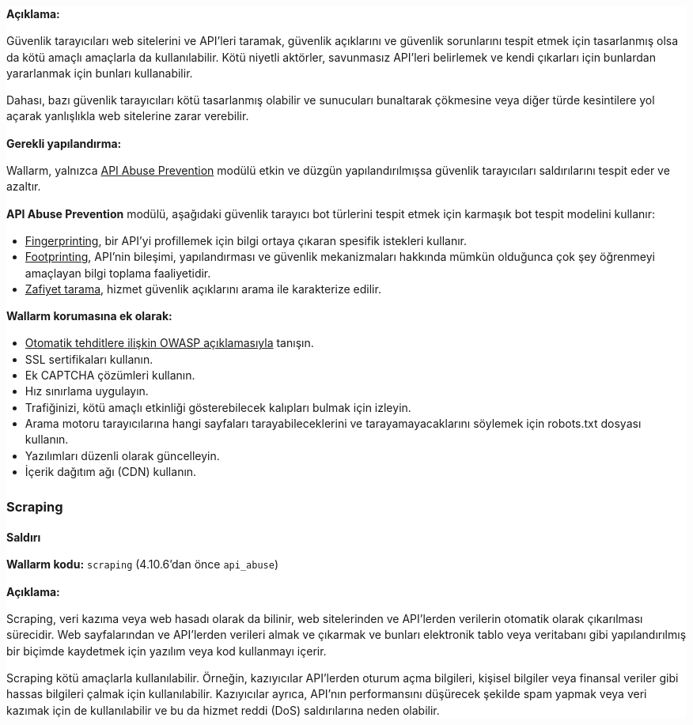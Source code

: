 **Açıklama:**

Güvenlik tarayıcıları web sitelerini ve API’leri taramak, güvenlik açıklarını ve güvenlik sorunlarını tespit etmek için tasarlanmış olsa da kötü amaçlı amaçlarla da kullanılabilir. Kötü niyetli aktörler, savunmasız API’leri belirlemek ve kendi çıkarları için bunlardan yararlanmak için bunları kullanabilir.

Dahası, bazı güvenlik tarayıcıları kötü tasarlanmış olabilir ve sunucuları bunaltarak çökmesine veya diğer türde kesintilere yol açarak yanlışlıkla web sitelerine zarar verebilir.

**Gerekli yapılandırma:**

Wallarm, yalnızca [API Abuse Prevention](api-abuse-prevention/overview.md) modülü etkin ve düzgün yapılandırılmışsa güvenlik tarayıcıları saldırılarını tespit eder ve azaltır.

**API Abuse Prevention** modülü, aşağıdaki güvenlik tarayıcı bot türlerini tespit etmek için karmaşık bot tespit modelini kullanır:

* [Fingerprinting](https://owasp.org/www-project-automated-threats-to-web-applications/assets/oats/EN/OAT-004_Fingerprinting.html), bir API’yi profillemek için bilgi ortaya çıkaran spesifik istekleri kullanır.
* [Footprinting](https://owasp.org/www-project-automated-threats-to-web-applications/assets/oats/EN/OAT-018_Footprinting.html), API’nin bileşimi, yapılandırması ve güvenlik mekanizmaları hakkında mümkün olduğunca çok şey öğrenmeyi amaçlayan bilgi toplama faaliyetidir.
* [Zafiyet tarama](https://owasp.org/www-project-automated-threats-to-web-applications/assets/oats/EN/OAT-014_Vulnerability_Scanning), hizmet güvenlik açıklarını arama ile karakterize edilir.

**Wallarm korumasına ek olarak:**

* [Otomatik tehditlere ilişkin OWASP açıklamasıyla](https://owasp.org/www-project-automated-threats-to-web-applications/) tanışın.
* SSL sertifikaları kullanın.
* Ek CAPTCHA çözümleri kullanın.
* Hız sınırlama uygulayın.
* Trafiğinizi, kötü amaçlı etkinliği gösterebilecek kalıpları bulmak için izleyin.
* Arama motoru tarayıcılarına hangi sayfaları tarayabileceklerini ve tarayamayacaklarını söylemek için robots.txt dosyası kullanın.
* Yazılımları düzenli olarak güncelleyin.
* İçerik dağıtım ağı (CDN) kullanın.

### Scraping

**Saldırı**

**Wallarm kodu:** `scraping` (4.10.6’dan önce `api_abuse`)

**Açıklama:**

Scraping, veri kazıma veya web hasadı olarak da bilinir, web sitelerinden ve API’lerden verilerin otomatik olarak çıkarılması sürecidir. Web sayfalarından ve API’lerden verileri almak ve çıkarmak ve bunları elektronik tablo veya veritabanı gibi yapılandırılmış bir biçimde kaydetmek için yazılım veya kod kullanmayı içerir.

Scraping kötü amaçlarla kullanılabilir. Örneğin, kazıyıcılar API’lerden oturum açma bilgileri, kişisel bilgiler veya finansal veriler gibi hassas bilgileri çalmak için kullanılabilir. Kazıyıcılar ayrıca, API’nın performansını düşürecek şekilde spam yapmak veya veri kazımak için de kullanılabilir ve bu da hizmet reddi (DoS) saldırılarına neden olabilir.
